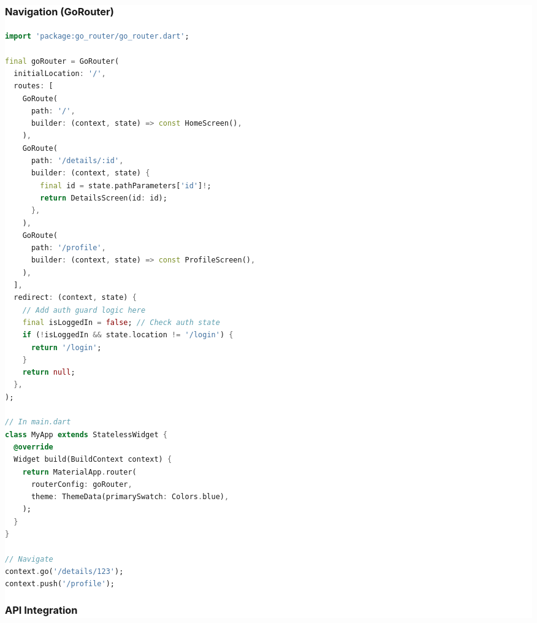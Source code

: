### Navigation (GoRouter)

```dart
import 'package:go_router/go_router.dart';

final goRouter = GoRouter(
  initialLocation: '/',
  routes: [
    GoRoute(
      path: '/',
      builder: (context, state) => const HomeScreen(),
    ),
    GoRoute(
      path: '/details/:id',
      builder: (context, state) {
        final id = state.pathParameters['id']!;
        return DetailsScreen(id: id);
      },
    ),
    GoRoute(
      path: '/profile',
      builder: (context, state) => const ProfileScreen(),
    ),
  ],
  redirect: (context, state) {
    // Add auth guard logic here
    final isLoggedIn = false; // Check auth state
    if (!isLoggedIn && state.location != '/login') {
      return '/login';
    }
    return null;
  },
);

// In main.dart
class MyApp extends StatelessWidget {
  @override
  Widget build(BuildContext context) {
    return MaterialApp.router(
      routerConfig: goRouter,
      theme: ThemeData(primarySwatch: Colors.blue),
    );
  }
}

// Navigate
context.go('/details/123');
context.push('/profile');
```

### API Integration
